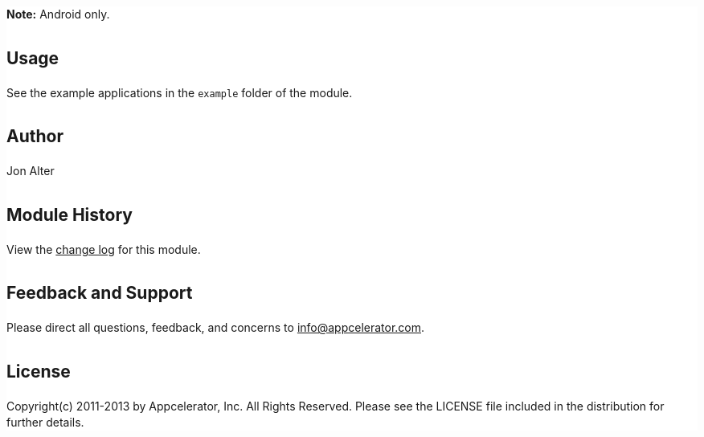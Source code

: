 **Note:** Android only.

## Usage
See the example applications in the `example` folder of the module.

## Author

Jon Alter

## Module History

View the [change log](changelog.html) for this module.

## Feedback and Support

Please direct all questions, feedback, and concerns to [info@appcelerator.com](mailto:info@appcelerator.com?subject=Ti.Geofence%20Module).

## License

Copyright(c) 2011-2013 by Appcelerator, Inc. All Rights Reserved. Please see the LICENSE file included in the distribution for further details.

[Ti.Geofence.Region]: region.html
